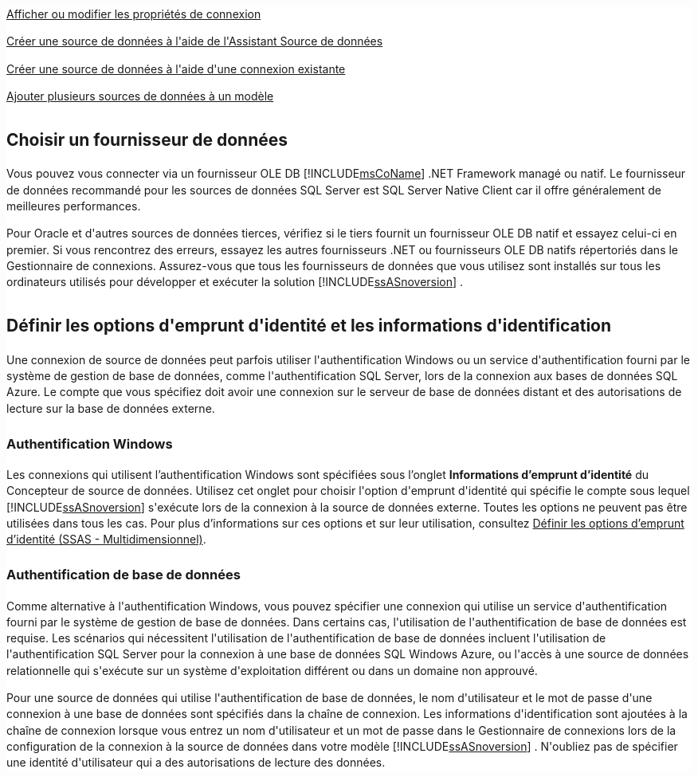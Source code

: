  [Afficher ou modifier les propriétés de connexion](#bkmk_ConnectionString)  
  
 [Créer une source de données à l'aide de l'Assistant Source de données](#bkmk_steps)  
  
 [Créer une source de données à l'aide d'une connexion existante](#bkmk_connection)  
  
 [Ajouter plusieurs sources de données à un modèle](#bkmk_multipleDS)  
  
##  <a name="bkmk_provider"></a> Choisir un fournisseur de données  
 Vous pouvez vous connecter via un fournisseur OLE DB [!INCLUDE[msCoName](../../includes/msconame-md.md)] .NET Framework managé ou natif. Le fournisseur de données recommandé pour les sources de données SQL Server est SQL Server Native Client car il offre généralement de meilleures performances.  
  
 Pour Oracle et d'autres sources de données tierces, vérifiez si le tiers fournit un fournisseur OLE DB natif et essayez celui-ci en premier. Si vous rencontrez des erreurs, essayez les autres fournisseurs .NET ou fournisseurs OLE DB natifs répertoriés dans le Gestionnaire de connexions. Assurez-vous que tous les fournisseurs de données que vous utilisez sont installés sur tous les ordinateurs utilisés pour développer et exécuter la solution [!INCLUDE[ssASnoversion](../../includes/ssasnoversion-md.md)] .  
  
##  <a name="bkmk_impersonation"></a> Définir les options d'emprunt d'identité et les informations d'identification  
 Une connexion de source de données peut parfois utiliser l'authentification Windows ou un service d'authentification fourni par le système de gestion de base de données, comme l'authentification SQL Server, lors de la connexion aux bases de données SQL Azure. Le compte que vous spécifiez doit avoir une connexion sur le serveur de base de données distant et des autorisations de lecture sur la base de données externe.  
  
### <a name="windows-authentication"></a>Authentification Windows  
 Les connexions qui utilisent l’authentification Windows sont spécifiées sous l’onglet **Informations d’emprunt d’identité** du Concepteur de source de données. Utilisez cet onglet pour choisir l'option d'emprunt d'identité qui spécifie le compte sous lequel [!INCLUDE[ssASnoversion](../../includes/ssasnoversion-md.md)] s'exécute lors de la connexion à la source de données externe. Toutes les options ne peuvent pas être utilisées dans tous les cas. Pour plus d’informations sur ces options et sur leur utilisation, consultez [Définir les options d’emprunt d’identité &#40;SSAS - Multidimensionnel&#41;](set-impersonation-options-ssas-multidimensional.md).  
  
### <a name="database-authentication"></a>Authentification de base de données  
 Comme alternative à l'authentification Windows, vous pouvez spécifier une connexion qui utilise un service d'authentification fourni par le système de gestion de base de données. Dans certains cas, l'utilisation de l'authentification de base de données est requise. Les scénarios qui nécessitent l'utilisation de l'authentification de base de données incluent l'utilisation de l'authentification SQL Server pour la connexion à une base de données SQL Windows Azure, ou l'accès à une source de données relationnelle qui s'exécute sur un système d'exploitation différent ou dans un domaine non approuvé.  
  
 Pour une source de données qui utilise l'authentification de base de données, le nom d'utilisateur et le mot de passe d'une connexion à une base de données sont spécifiés dans la chaîne de connexion. Les informations d'identification sont ajoutées à la chaîne de connexion lorsque vous entrez un nom d'utilisateur et un mot de passe dans le Gestionnaire de connexions lors de la configuration de la connexion à la source de données dans votre modèle [!INCLUDE[ssASnoversion](../../includes/ssasnoversion-md.md)] . N'oubliez pas de spécifier une identité d'utilisateur qui a des autorisations de lecture des données.  
  